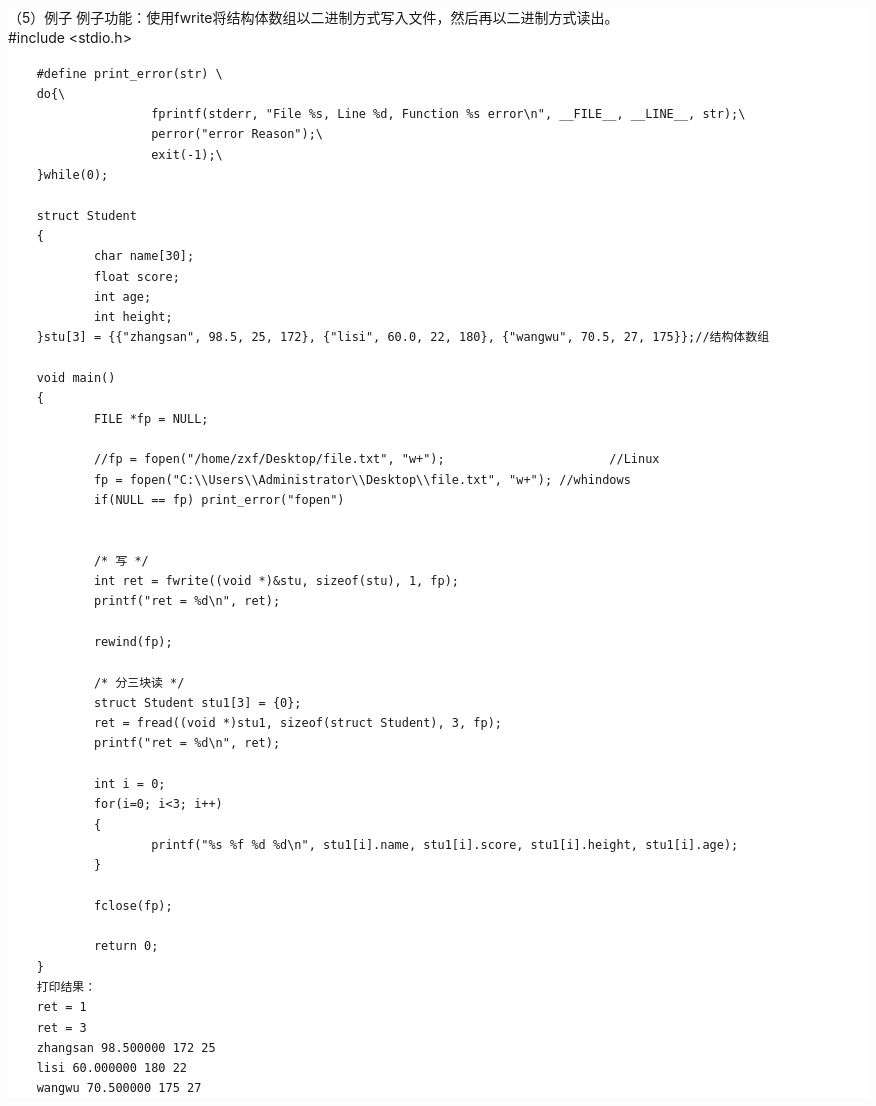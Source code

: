 （5）例子
			例子功能：使用fwrite将结构体数组以二进制方式写入文件，然后再以二进制方式读出。		
		#include <stdio.h>

		#define print_error(str) \
		do{\
						fprintf(stderr, "File %s, Line %d, Function %s error\n", __FILE__, __LINE__, str);\
						perror("error Reason");\
						exit(-1);\
		}while(0);

		struct Student
		{
				char name[30];
				float score;
				int age;
				int height;
		}stu[3] = {{"zhangsan", 98.5, 25, 172}, {"lisi", 60.0, 22, 180}, {"wangwu", 70.5, 27, 175}};//结构体数组

		void main()
		{
				FILE *fp = NULL;

				//fp = fopen("/home/zxf/Desktop/file.txt", "w+"); 						//Linux
				fp = fopen("C:\\Users\\Administrator\\Desktop\\file.txt", "w+"); //whindows
				if(NULL == fp) print_error("fopen")


				/* 写 */
				int ret = fwrite((void *)&stu, sizeof(stu), 1, fp);
				printf("ret = %d\n", ret);

				rewind(fp);

				/* 分三块读 */
				struct Student stu1[3] = {0};
				ret = fread((void *)stu1, sizeof(struct Student), 3, fp);
				printf("ret = %d\n", ret);
							
				int i = 0;
				for(i=0; i<3; i++)
				{
						printf("%s %f %d %d\n", stu1[i].name, stu1[i].score, stu1[i].height, stu1[i].age);
				}

				fclose(fp);

				return 0;
		}
		打印结果：
		ret = 1
		ret = 3
		zhangsan 98.500000 172 25
		lisi 60.000000 180 22
		wangwu 70.500000 175 27
		